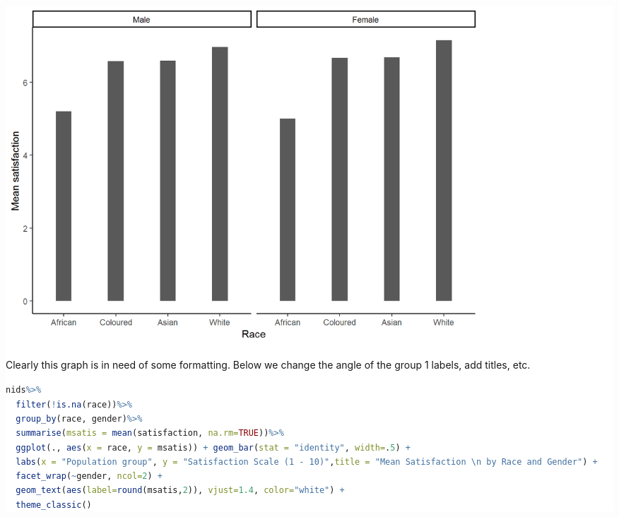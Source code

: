 <img src="04-understand_graphs_files/figure-html/unnamed-chunk-37-1.png" width="672" />

Clearly this graph is in need of some formatting. Below we change the angle of the group 1 labels, add titles, etc.


```r
nids%>%
  filter(!is.na(race))%>%
  group_by(race, gender)%>%
  summarise(msatis = mean(satisfaction, na.rm=TRUE))%>%
  ggplot(., aes(x = race, y = msatis)) + geom_bar(stat = "identity", width=.5) +
  labs(x = "Population group", y = "Satisfaction Scale (1 - 10)",title = "Mean Satisfaction \n by Race and Gender") +
  facet_wrap(~gender, ncol=2) +
  geom_text(aes(label=round(msatis,2)), vjust=1.4, color="white") +
  theme_classic() 
```
